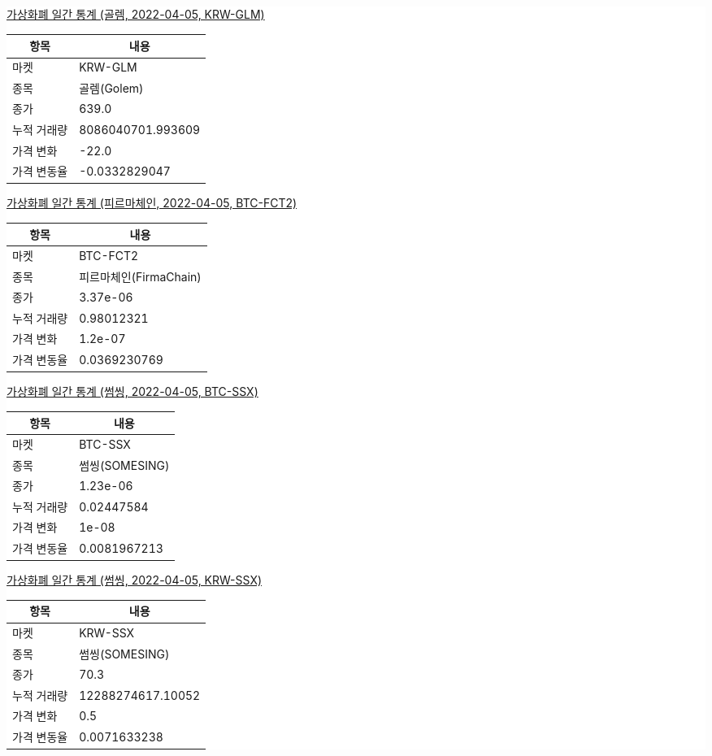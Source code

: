 
[가상화폐 일간 통계 (골렘, 2022-04-05, KRW-GLM)](KRW-GLM-daily-candle-10days.html)

|항목|내용|
|--|--|
|마켓|KRW-GLM|
|종목|골렘(Golem)|
|종가|639.0|
|누적 거래량|8086040701.993609|
|가격 변화|-22.0|
|가격 변동율|-0.0332829047|


[가상화폐 일간 통계 (피르마체인, 2022-04-05, BTC-FCT2)](BTC-FCT2-daily-candle-10days.html)

|항목|내용|
|--|--|
|마켓|BTC-FCT2|
|종목|피르마체인(FirmaChain)|
|종가|3.37e-06|
|누적 거래량|0.98012321|
|가격 변화|1.2e-07|
|가격 변동율|0.0369230769|


[가상화폐 일간 통계 (썸씽, 2022-04-05, BTC-SSX)](BTC-SSX-daily-candle-10days.html)

|항목|내용|
|--|--|
|마켓|BTC-SSX|
|종목|썸씽(SOMESING)|
|종가|1.23e-06|
|누적 거래량|0.02447584|
|가격 변화|1e-08|
|가격 변동율|0.0081967213|


[가상화폐 일간 통계 (썸씽, 2022-04-05, KRW-SSX)](KRW-SSX-daily-candle-10days.html)

|항목|내용|
|--|--|
|마켓|KRW-SSX|
|종목|썸씽(SOMESING)|
|종가|70.3|
|누적 거래량|12288274617.10052|
|가격 변화|0.5|
|가격 변동율|0.0071633238|
